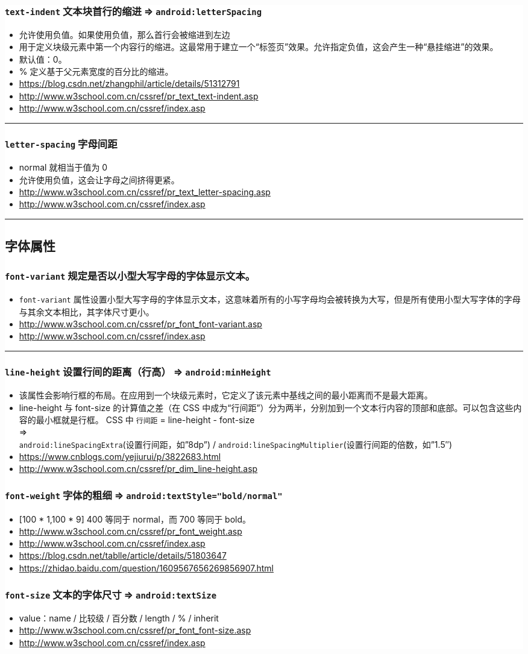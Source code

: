 ### `text-indent`  文本块首行的缩进 => `android:letterSpacing`
- 允许使用负值。如果使用负值，那么首行会被缩进到左边
- 用于定义块级元素中第一个内容行的缩进。这最常用于建立一个“标签页”效果。允许指定负值，这会产生一种“悬挂缩进”的效果。
- 默认值：0。
- % 定义基于父元素宽度的百分比的缩进。  
- https://blog.csdn.net/zhangphil/article/details/51312791
- http://www.w3school.com.cn/cssref/pr_text_text-indent.asp
- http://www.w3school.com.cn/cssref/index.asp

---

### `letter-spacing` 字母间距
- normal 就相当于值为 0
- 允许使用负值，这会让字母之间挤得更紧。
- http://www.w3school.com.cn/cssref/pr_text_letter-spacing.asp  
- http://www.w3school.com.cn/cssref/index.asp  

--- 

## 字体属性  
### `font-variant`  规定是否以小型大写字母的字体显示文本。	  
- `font-variant` 属性设置小型大写字母的字体显示文本，这意味着所有的小写字母均会被转换为大写，但是所有使用小型大写字体的字母与其余文本相比，其字体尺寸更小。
- http://www.w3school.com.cn/cssref/pr_font_font-variant.asp
- http://www.w3school.com.cn/cssref/index.asp

---

### `line-height` 设置行间的距离（行高）  =>  `android:minHeight`
- 该属性会影响行框的布局。在应用到一个块级元素时，它定义了该元素中基线之间的最小距离而不是最大距离。
- line-height 与 font-size 的计算值之差（在 CSS 中成为“行间距”）分为两半，分别加到一个文本行内容的顶部和底部。可以包含这些内容的最小框就是行框。
CSS 中 `行间距`  = line-height - font-size      
=>    
 `android:lineSpacingExtra`(设置行间距，如”8dp”) / `android:lineSpacingMultiplier`(设置行间距的倍数，如”1.5″)  
- https://www.cnblogs.com/yejiurui/p/3822683.html   
- http://www.w3school.com.cn/cssref/pr_dim_line-height.asp  

### `font-weight`  字体的粗细 => ```android:textStyle="bold/normal" ```  
- [100 * 1,100 * 9] 400 等同于 normal，而 700 等同于 bold。
- http://www.w3school.com.cn/cssref/pr_font_weight.asp
- http://www.w3school.com.cn/cssref/index.asp
- https://blog.csdn.net/tablle/article/details/51803647
- https://zhidao.baidu.com/question/1609567656269856907.html

### `font-size` 文本的字体尺寸 => `android:textSize`
-  value：name / 比较级 / 百分数 / length / % / inherit   
- http://www.w3school.com.cn/cssref/pr_font_font-size.asp
- http://www.w3school.com.cn/cssref/index.asp
